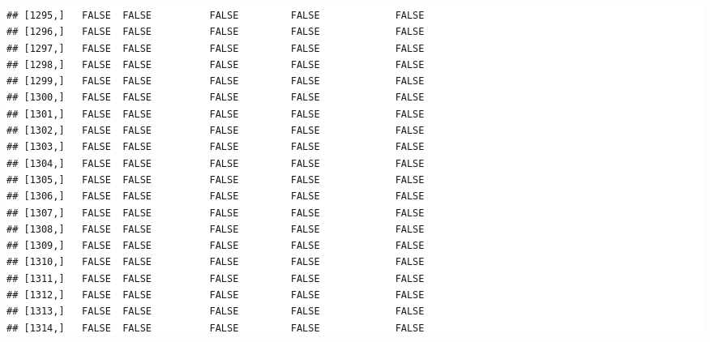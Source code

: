     ## [1295,]   FALSE  FALSE          FALSE         FALSE             FALSE
    ## [1296,]   FALSE  FALSE          FALSE         FALSE             FALSE
    ## [1297,]   FALSE  FALSE          FALSE         FALSE             FALSE
    ## [1298,]   FALSE  FALSE          FALSE         FALSE             FALSE
    ## [1299,]   FALSE  FALSE          FALSE         FALSE             FALSE
    ## [1300,]   FALSE  FALSE          FALSE         FALSE             FALSE
    ## [1301,]   FALSE  FALSE          FALSE         FALSE             FALSE
    ## [1302,]   FALSE  FALSE          FALSE         FALSE             FALSE
    ## [1303,]   FALSE  FALSE          FALSE         FALSE             FALSE
    ## [1304,]   FALSE  FALSE          FALSE         FALSE             FALSE
    ## [1305,]   FALSE  FALSE          FALSE         FALSE             FALSE
    ## [1306,]   FALSE  FALSE          FALSE         FALSE             FALSE
    ## [1307,]   FALSE  FALSE          FALSE         FALSE             FALSE
    ## [1308,]   FALSE  FALSE          FALSE         FALSE             FALSE
    ## [1309,]   FALSE  FALSE          FALSE         FALSE             FALSE
    ## [1310,]   FALSE  FALSE          FALSE         FALSE             FALSE
    ## [1311,]   FALSE  FALSE          FALSE         FALSE             FALSE
    ## [1312,]   FALSE  FALSE          FALSE         FALSE             FALSE
    ## [1313,]   FALSE  FALSE          FALSE         FALSE             FALSE
    ## [1314,]   FALSE  FALSE          FALSE         FALSE             FALSE